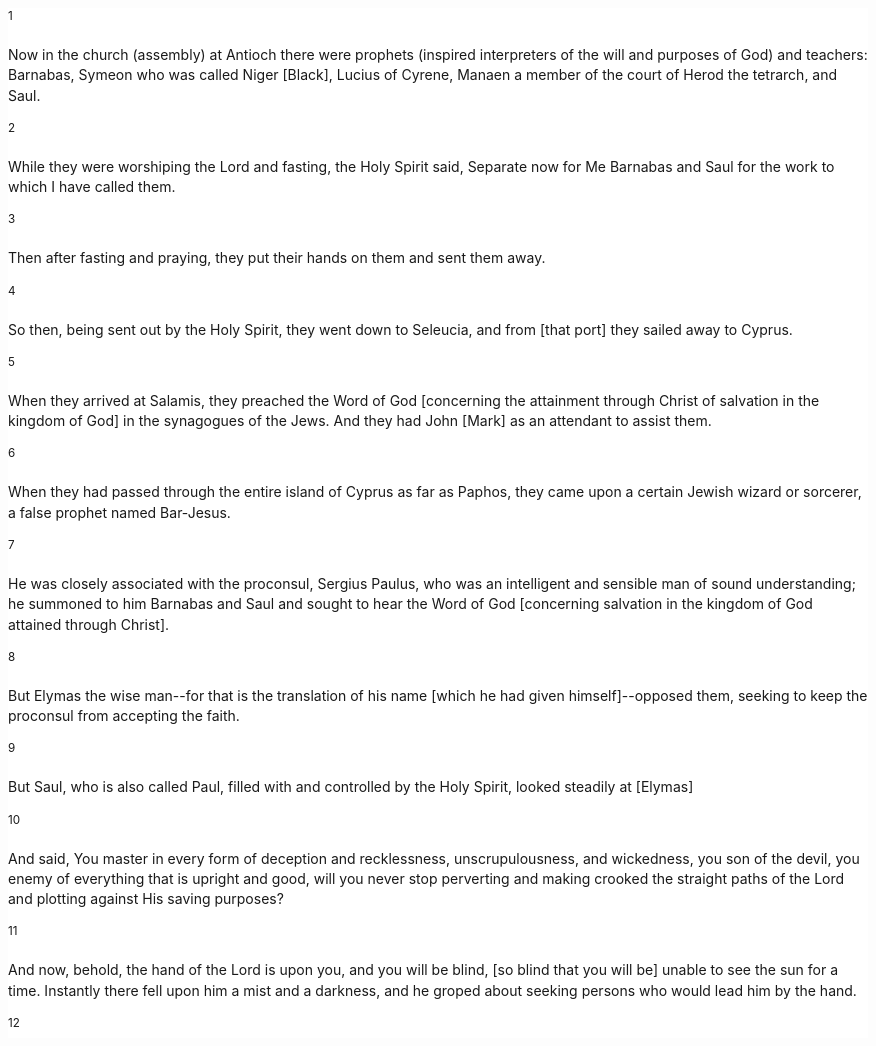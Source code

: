<sup>1</sup> 

Now in the church (assembly) at Antioch there were prophets (inspired interpreters of the will and purposes of God) and teachers: Barnabas, Symeon who was called Niger [Black], Lucius of Cyrene, Manaen a member of the court of Herod the tetrarch, and Saul. 

<sup>2</sup> 

While they were worshiping the Lord and fasting, the Holy Spirit said, Separate now for Me Barnabas and Saul for the work to which I have called them. 

<sup>3</sup> 

Then after fasting and praying, they put their hands on them and sent them away. 

<sup>4</sup> 

So then, being sent out by the Holy Spirit, they went down to Seleucia, and from [that port] they sailed away to Cyprus. 

<sup>5</sup> 

When they arrived at Salamis, they preached the Word of God [concerning the attainment through Christ of salvation in the kingdom of God] in the synagogues of the Jews. And they had John [Mark] as an attendant to assist them. 

<sup>6</sup> 

When they had passed through the entire island of Cyprus as far as Paphos, they came upon a certain Jewish wizard or sorcerer, a false prophet named Bar-Jesus. 

<sup>7</sup> 

He was closely associated with the proconsul, Sergius Paulus, who was an intelligent and sensible man of sound understanding; he summoned to him Barnabas and Saul and sought to hear the Word of God [concerning salvation in the kingdom of God attained through Christ]. 

<sup>8</sup> 

But Elymas the wise man--for that is the translation of his name [which he had given himself]--opposed them, seeking to keep the proconsul from accepting the faith. 

<sup>9</sup> 

But Saul, who is also called Paul, filled with and controlled by the Holy Spirit, looked steadily at [Elymas] 

<sup>10</sup> 

And said, You master in every form of deception and recklessness, unscrupulousness, and wickedness, you son of the devil, you enemy of everything that is upright and good, will you never stop perverting and making crooked the straight paths of the Lord and plotting against His saving purposes? 

<sup>11</sup> 

And now, behold, the hand of the Lord is upon you, and you will be blind, [so blind that you will be] unable to see the sun for a time. Instantly there fell upon him a mist and a darkness, and he groped about seeking persons who would lead him by the hand. 

<sup>12</sup> 

